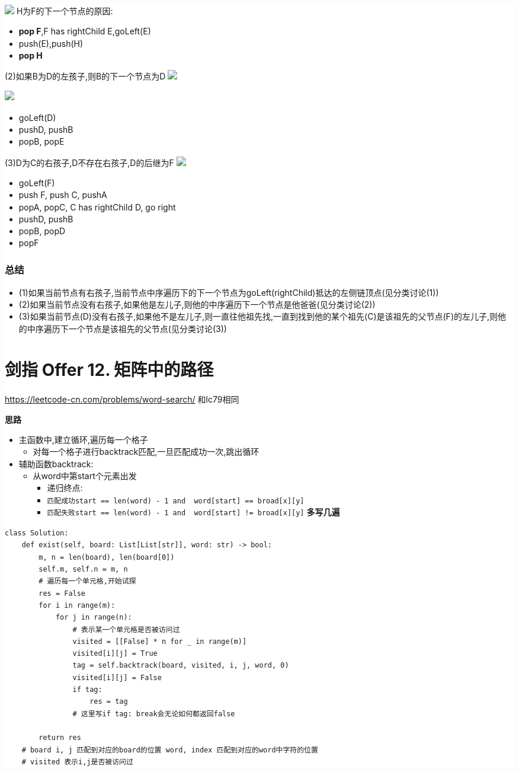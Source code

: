 ![](https://gitee.com/fluffyball/blogimage/raw/master/images/localPC/202108290925231.png)
H为F的下一个节点的原因:
- **pop F**,F has rightChild E,goLeft(E)
- push(E),push(H)
- **pop H**
  
(2)如果B为D的左孩子,则B的下一个节点为D
![](https://gitee.com/fluffyball/blogimage/raw/master/images/localPC/202108282120020.png)

![](https://gitee.com/fluffyball/blogimage/raw/master/images/localPC/202108290936661.png)
- goLeft(D)
- pushD, pushB
- popB, popE
  
(3)D为C的右孩子,D不存在右孩子,D的后继为F
![](https://gitee.com/fluffyball/blogimage/raw/master/images/localPC/202108282123848.png)
- goLeft(F)
- push F, push C, pushA
- popA, popC, C has rightChild D, go right
- pushD, pushB
- popB, popD
- popF

### 总结
- (1)如果当前节点有右孩子,当前节点中序遍历下的下一个节点为goLeft(rightChild)抵达的左侧链顶点(见分类讨论(1))
- (2)如果当前节点没有右孩子,如果他是左儿子,则他的中序遍历下一个节点是他爸爸(见分类讨论(2))
- (3)如果当前节点(D)没有右孩子,如果他不是左儿子,则一直往他祖先找,一直到找到他的某个祖先(C)是该祖先的父节点(F)的左儿子,则他的中序遍历下一个节点是该祖先的父节点(见分类讨论(3))
# 剑指 Offer 12. 矩阵中的路径

https://leetcode-cn.com/problems/word-search/
和lc79相同

**思路**
- 主函数中,建立循环,遍历每一个格子
  - 对每一个格子进行backtrack匹配,一旦匹配成功一次,跳出循环
- 辅助函数backtrack:
  - 从word中第start个元素出发
    - 递归终点:
    - ```匹配成功start == len(word) - 1 and  word[start] == broad[x][y]```
    - ```匹配失败start == len(word) - 1 and  word[start] != broad[x][y]```
**多写几遍**
```
class Solution:
    def exist(self, board: List[List[str]], word: str) -> bool:
        m, n = len(board), len(board[0])
        self.m, self.n = m, n
        # 遍历每一个单元格,开始试探
        res = False
        for i in range(m):
            for j in range(n):
                # 表示某一个单元格是否被访问过
                visited = [[False] * n for _ in range(m)]
                visited[i][j] = True
                tag = self.backtrack(board, visited, i, j, word, 0)
                visited[i][j] = False
                if tag:
                    res = tag
                # 这里写if tag: break会无论如何都返回false
        
        return res
    # board i, j 匹配到对应的board的位置 word, index 匹配到对应的word中字符的位置
    # visited 表示i,j是否被访问过
```